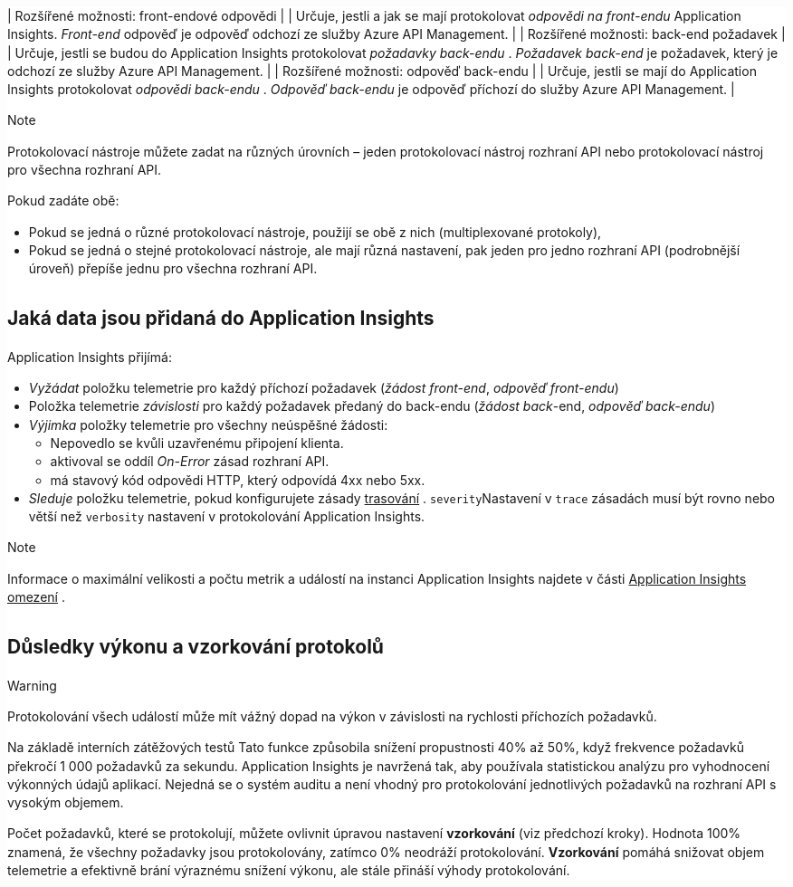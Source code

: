| Rozšířené možnosti: front-endové odpovědi |                                   | Určuje, jestli a jak se mají protokolovat *odpovědi na front-endu* Application Insights. *Front-end* odpověď je odpověď odchozí ze služby Azure API Management.                                                                                                                                                                   |
| Rozšířené možnosti: back-end požadavek   |                                   | Určuje, jestli se budou do Application Insights protokolovat *požadavky back-endu* . *Požadavek back-end* je požadavek, který je odchozí ze služby Azure API Management.                                                                                                                                                                        |
| Rozšířené možnosti: odpověď back-endu  |                                   | Určuje, jestli se mají do Application Insights protokolovat *odpovědi back-endu* . *Odpověď back-endu* je odpověď příchozí do služby Azure API Management.                                                                                                                                                                       |

> [!NOTE]
> Protokolovací nástroje můžete zadat na různých úrovních – jeden protokolovací nástroj rozhraní API nebo protokolovací nástroj pro všechna rozhraní API.
>  
> Pokud zadáte obě:
> + Pokud se jedná o různé protokolovací nástroje, použijí se obě z nich (multiplexované protokoly),
> + Pokud se jedná o stejné protokolovací nástroje, ale mají různá nastavení, pak jeden pro jedno rozhraní API (podrobnější úroveň) přepíše jednu pro všechna rozhraní API.

## <a name="what-data-is-added-to-application-insights"></a>Jaká data jsou přidaná do Application Insights

Application Insights přijímá:

+ *Vyžádat* položku telemetrie pro každý příchozí požadavek (*žádost front-end*, *odpověď front-endu*)
+ Položka telemetrie *závislosti* pro každý požadavek předaný do back-endu (*žádost back*-end, *odpověď back-endu*)
+ *Výjimka* položky telemetrie pro všechny neúspěšné žádosti:
    + Nepovedlo se kvůli uzavřenému připojení klienta.
    + aktivoval se oddíl *On-Error* zásad rozhraní API.
    + má stavový kód odpovědi HTTP, který odpovídá 4xx nebo 5xx.
+ *Sleduje* položku telemetrie, pokud konfigurujete zásady [trasování](api-management-advanced-policies.md#Trace) . `severity`Nastavení v `trace` zásadách musí být rovno nebo větší než `verbosity` nastavení v protokolování Application Insights.

> [!NOTE]
> Informace o maximální velikosti a počtu metrik a událostí na instanci Application Insights najdete v části [Application Insights omezení](../azure-monitor/service-limits.md#application-insights) .

## <a name="performance-implications-and-log-sampling"></a>Důsledky výkonu a vzorkování protokolů

> [!WARNING]
> Protokolování všech událostí může mít vážný dopad na výkon v závislosti na rychlosti příchozích požadavků.

Na základě interních zátěžových testů Tato funkce způsobila snížení propustnosti 40% až 50%, když frekvence požadavků překročí 1 000 požadavků za sekundu. Application Insights je navržená tak, aby používala statistickou analýzu pro vyhodnocení výkonných údajů aplikací. Nejedná se o systém auditu a není vhodný pro protokolování jednotlivých požadavků na rozhraní API s vysokým objemem.

Počet požadavků, které se protokolují, můžete ovlivnit úpravou nastavení **vzorkování** (viz předchozí kroky). Hodnota 100% znamená, že všechny požadavky jsou protokolovány, zatímco 0% neodráží protokolování. **Vzorkování** pomáhá snižovat objem telemetrie a efektivně brání výraznému snížení výkonu, ale stále přináší výhody protokolování.
